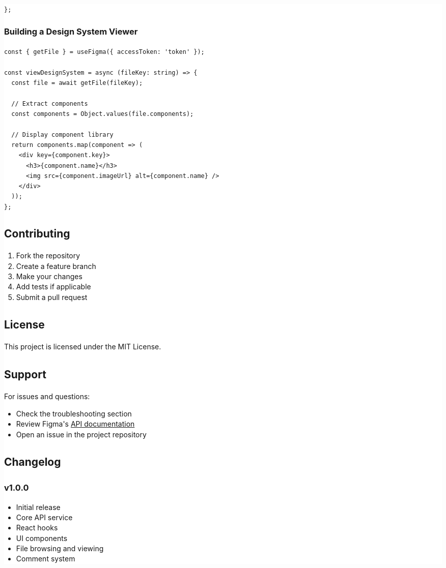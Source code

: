 ```tsx
};
```

### Building a Design System Viewer

```tsx
const { getFile } = useFigma({ accessToken: 'token' });

const viewDesignSystem = async (fileKey: string) => {
  const file = await getFile(fileKey);
  
  // Extract components
  const components = Object.values(file.components);
  
  // Display component library
  return components.map(component => (
    <div key={component.key}>
      <h3>{component.name}</h3>
      <img src={component.imageUrl} alt={component.name} />
    </div>
  ));
};
```

## Contributing

1. Fork the repository
2. Create a feature branch
3. Make your changes
4. Add tests if applicable
5. Submit a pull request

## License

This project is licensed under the MIT License.

## Support

For issues and questions:
- Check the troubleshooting section
- Review Figma's [API documentation](https://www.figma.com/developers/api)
- Open an issue in the project repository

## Changelog

### v1.0.0
- Initial release
- Core API service
- React hooks
- UI components
- File browsing and viewing
- Comment system
